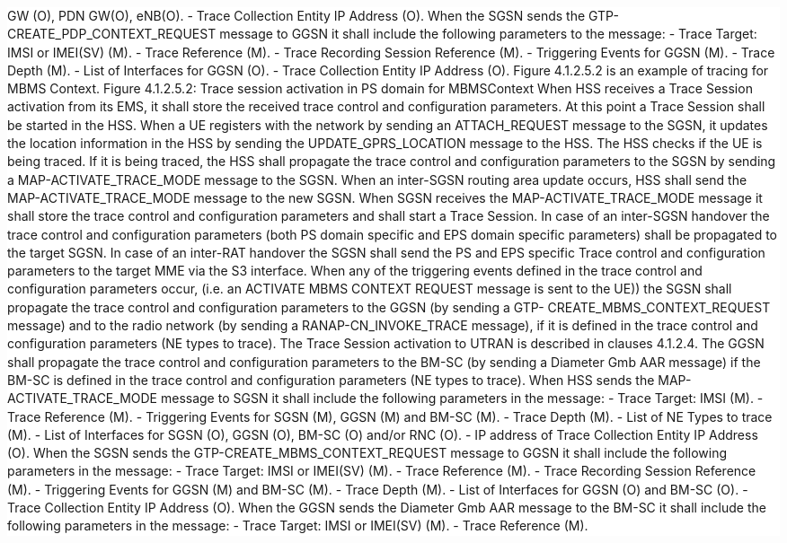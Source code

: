 GW (O), PDN GW(O), eNB(O).
\- Trace Collection Entity IP Address (O).
When the SGSN sends the GTP-CREATE_PDP_CONTEXT_REQUEST message to GGSN it
shall include the following parameters to the message:
\- Trace Target: IMSI or IMEI(SV) (M).
\- Trace Reference (M).
\- Trace Recording Session Reference (M).
\- Triggering Events for GGSN (M).
\- Trace Depth (M).
\- List of Interfaces for GGSN (O).
\- Trace Collection Entity IP Address (O).
Figure 4.1.2.5.2 is an example of tracing for MBMS Context.
Figure 4.1.2.5.2: Trace session activation in PS domain for MBMSContext
When HSS receives a Trace Session activation from its EMS, it shall store the
received trace control and configuration parameters. At this point a Trace
Session shall be started in the HSS.
When a UE registers with the network by sending an ATTACH_REQUEST message to
the SGSN, it updates the location information in the HSS by sending the
UPDATE_GPRS_LOCATION message to the HSS. The HSS checks if the UE is being
traced. If it is being traced, the HSS shall propagate the trace control and
configuration parameters to the SGSN by sending a MAP-ACTIVATE_TRACE_MODE
message to the SGSN. When an inter-SGSN routing area update occurs, HSS shall
send the MAP-ACTIVATE_TRACE_MODE message to the new SGSN.
When SGSN receives the MAP-ACTIVATE_TRACE_MODE message it shall store the
trace control and configuration parameters and shall start a Trace Session.
In case of an inter-SGSN handover the trace control and configuration
parameters (both PS domain specific and EPS domain specific parameters) shall
be propagated to the target SGSN.
In case of an inter-RAT handover the SGSN shall send the PS and EPS specific
Trace control and configuration parameters to the target MME via the S3
interface.
When any of the triggering events defined in the trace control and
configuration parameters occur, (i.e. an ACTIVATE MBMS CONTEXT REQUEST message
is sent to the UE)) the SGSN shall propagate the trace control and
configuration parameters to the GGSN (by sending a GTP-
CREATE_MBMS_CONTEXT_REQUEST message) and to the radio network (by sending a
RANAP-CN_INVOKE_TRACE message), if it is defined in the trace control and
configuration parameters (NE types to trace). The Trace Session activation to
UTRAN is described in clauses 4.1.2.4.
The GGSN shall propagate the trace control and configuration parameters to the
BM-SC (by sending a Diameter Gmb AAR message) if the BM-SC is defined in the
trace control and configuration parameters (NE types to trace).
When HSS sends the MAP-ACTIVATE_TRACE_MODE message to SGSN it shall include
the following parameters in the message:
\- Trace Target: IMSI (M).
\- Trace Reference (M).
\- Triggering Events for SGSN (M), GGSN (M) and BM-SC (M).
\- Trace Depth (M).
\- List of NE Types to trace (M).
\- List of Interfaces for SGSN (O), GGSN (O), BM-SC (O) and/or RNC (O).
\- IP address of Trace Collection Entity IP Address (O).
When the SGSN sends the GTP-CREATE_MBMS_CONTEXT_REQUEST message to GGSN it
shall include the following parameters in the message:
\- Trace Target: IMSI or IMEI(SV) (M).
\- Trace Reference (M).
\- Trace Recording Session Reference (M).
\- Triggering Events for GGSN (M) and BM-SC (M).
\- Trace Depth (M).
\- List of Interfaces for GGSN (O) and BM-SC (O).
\- Trace Collection Entity IP Address (O).
When the GGSN sends the Diameter Gmb AAR message to the BM-SC it shall include
the following parameters in the message:
\- Trace Target: IMSI or IMEI(SV) (M).
\- Trace Reference (M).